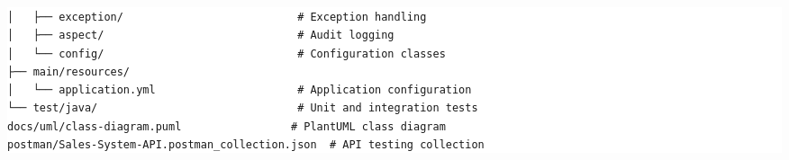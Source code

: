 ```
│   ├── exception/                           # Exception handling
│   ├── aspect/                              # Audit logging
│   └── config/                              # Configuration classes
├── main/resources/
│   └── application.yml                      # Application configuration
└── test/java/                               # Unit and integration tests
docs/uml/class-diagram.puml                 # PlantUML class diagram
postman/Sales-System-API.postman_collection.json  # API testing collection
```



